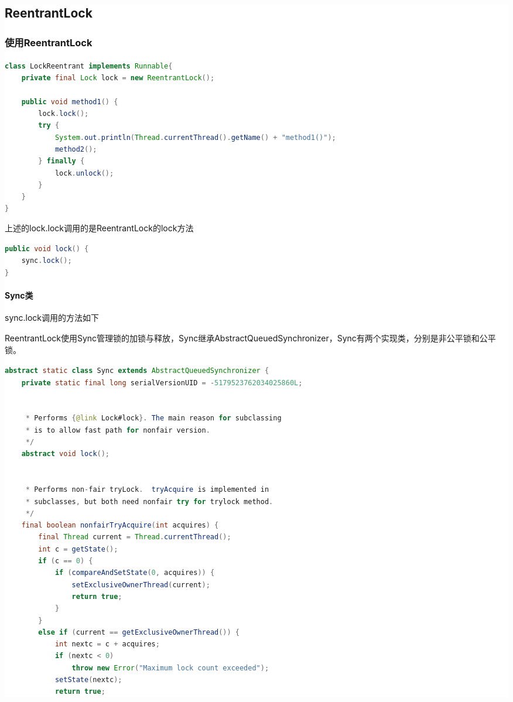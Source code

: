 ReentrantLock
-------------

### 使用ReentrantLock

```java
class LockReentrant implements Runnable{
    private final Lock lock = new ReentrantLock();

    public void method1() {
        lock.lock();
        try {
            System.out.println(Thread.currentThread().getName() + "method1()");
            method2();
        } finally {
            lock.unlock();
        }
    }
}


```

上述的lock.lock调用的是ReentrantLock的lock方法

```java
public void lock() {
    sync.lock();
}

```

#### Sync类

sync.lock调用的方法如下

ReentrantLock使用Sync管理锁的加锁与释放，Sync继承AbstractQueuedSynchronizer，Sync有两个实现类，分别是非公平锁和公平锁。

```java
abstract static class Sync extends AbstractQueuedSynchronizer {
    private static final long serialVersionUID = -5179523762034025860L;

    
     * Performs {@link Lock#lock}. The main reason for subclassing
     * is to allow fast path for nonfair version.
     */
    abstract void lock();

    
     * Performs non-fair tryLock.  tryAcquire is implemented in
     * subclasses, but both need nonfair try for trylock method.
     */
    final boolean nonfairTryAcquire(int acquires) {
        final Thread current = Thread.currentThread();
        int c = getState();
        if (c == 0) {
            if (compareAndSetState(0, acquires)) {
                setExclusiveOwnerThread(current);
                return true;
            }
        }
        else if (current == getExclusiveOwnerThread()) {
            int nextc = c + acquires;
            if (nextc < 0) 
                throw new Error("Maximum lock count exceeded");
            setState(nextc);
            return true;
```